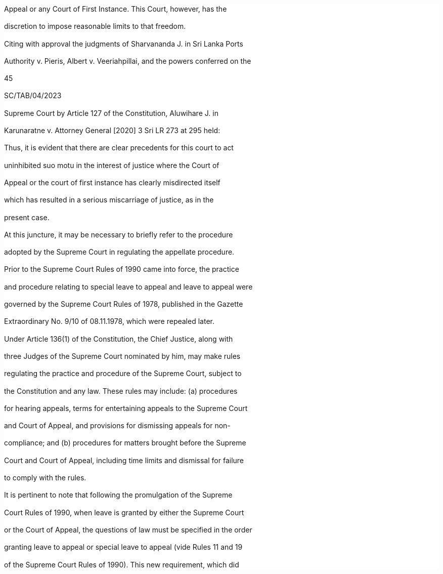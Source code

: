 Appeal or any Court of First Instance. This Court, however, has the

discretion to impose reasonable limits to that freedom.

Citing with approval the judgments of Sharvananda J. in Sri Lanka Ports

Authority v. Pieris, Albert v. Veeriahpillai, and the powers conferred on the

45

SC/TAB/04/2023

Supreme Court by Article 127 of the Constitution, Aluwihare J. in

Karunaratne v. Attorney General [2020] 3 Sri LR 273 at 295 held:

Thus, it is evident that there are clear precedents for this court to act

uninhibited suo motu in the interest of justice where the Court of

Appeal or the court of first instance has clearly misdirected itself

which has resulted in a serious miscarriage of justice, as in the

present case.

At this juncture, it may be necessary to briefly refer to the procedure

adopted by the Supreme Court in regulating the appellate procedure.

Prior to the Supreme Court Rules of 1990 came into force, the practice

and procedure relating to special leave to appeal and leave to appeal were

governed by the Supreme Court Rules of 1978, published in the Gazette

Extraordinary No. 9/10 of 08.11.1978, which were repealed later.

Under Article 136(1) of the Constitution, the Chief Justice, along with

three Judges of the Supreme Court nominated by him, may make rules

regulating the practice and procedure of the Supreme Court, subject to

the Constitution and any law. These rules may include: (a) procedures

for hearing appeals, terms for entertaining appeals to the Supreme Court

and Court of Appeal, and provisions for dismissing appeals for non-

compliance; and (b) procedures for matters brought before the Supreme

Court and Court of Appeal, including time limits and dismissal for failure

to comply with the rules.

It is pertinent to note that following the promulgation of the Supreme

Court Rules of 1990, when leave is granted by either the Supreme Court

or the Court of Appeal, the questions of law must be specified in the order

granting leave to appeal or special leave to appeal (vide Rules 11 and 19

of the Supreme Court Rules of 1990). This new requirement, which did
